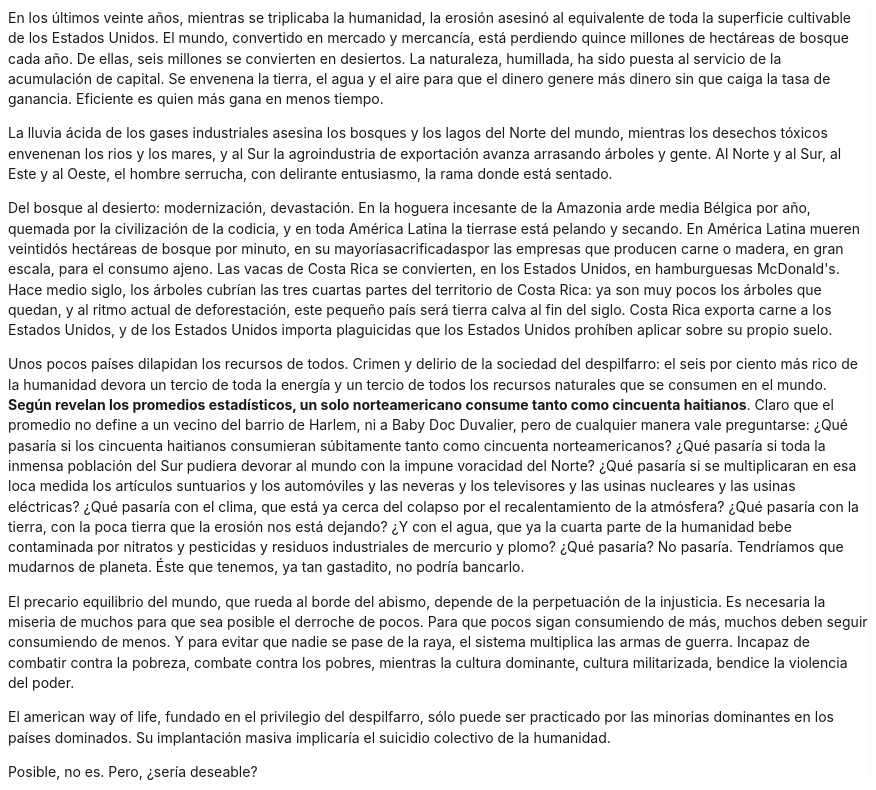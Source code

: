 En los últimos veinte años, mientras se triplicaba la humanidad, la erosión asesinó al equivalente de toda la superficie cultivable de los Estados Unidos. El mundo, convertido en mercado y mercancía, está perdiendo quince millones de hectáreas de bosque cada año. De ellas, seis millones se convierten en desiertos. La naturaleza, humillada, ha sido puesta al servicio de la acumulación de capital. Se envenena la tierra, el agua y el aire para que el dinero genere más dinero sin que caiga la tasa de ganancia. Eficiente es quien más gana en menos tiempo.

La lluvia ácida de los gases industriales asesina los bosques y los lagos del Norte del mundo, mientras los desechos tóxicos envenenan los rios y los mares, y al Sur la agroindustria de exportación avanza arrasando árboles y gente. Al Norte y al Sur, al Este y al Oeste, el hombre serrucha, con delirante entusiasmo, la rama donde está sentado.

Del bosque al desierto: modernización, devastación. En la hoguera incesante de la Amazonia arde media Bélgica por año, quemada por la civilización de la codicia, y en toda América Latina la tierrase está pelando y secando. En América Latina mueren veintidós hectáreas de bosque por minuto, en su mayoríasacrificadaspor las empresas que producen carne o madera, en gran escala, para el consumo ajeno. Las vacas de Costa Rica se convierten, en los Estados Unidos, en hamburguesas McDonald's. Hace medio siglo, los árboles cubrían las tres cuartas partes del territorio de Costa Rica: ya son muy pocos los árboles que quedan, y al ritmo actual de deforestación, este pequeño país será tierra calva al fin del siglo. Costa Rica exporta carne a los Estados Unidos, y de los Estados Unidos importa plaguicidas que los Estados Unidos prohíben aplicar sobre su propio suelo.

Unos pocos países dilapidan los recursos de todos. Crimen y delirio de la sociedad del despilfarro: el seis por ciento más rico de la humanidad devora un tercio de toda la energía y un tercio de todos los recursos naturales que se consumen en el mundo. <strong>Según revelan los promedios estadísticos, un solo norteamericano consume tanto como cincuenta haitianos</strong>. Claro que el promedio no define a un vecino del barrio de Harlem, ni a Baby Doc Duvalier, pero de cualquier manera vale preguntarse: ¿Qué pasaría si los cincuenta haitianos consumieran súbitamente tanto como cincuenta norteamericanos? ¿Qué pasaría si toda la inmensa población del Sur pudiera devorar al  mundo con la impune voracidad del Norte? ¿Qué pasaría si se multiplicaran en esa loca medida los artículos suntuarios y los automóviles y las neveras y los televisores y las usinas nucleares y las usinas eléctricas? ¿Qué pasaría con el clima, que está ya cerca del colapso por el recalentamiento de la atmósfera? ¿Qué pasaría con la tierra, con la poca tierra que la erosión nos está dejando? ¿Y con el agua, que ya la cuarta parte de la humanidad bebe contaminada por nitratos y pesticidas y residuos industriales de mercurio y plomo? ¿Qué pasaría? No pasaría. Tendríamos que mudarnos de planeta. Éste que tenemos, ya tan gastadito, no podría bancarlo.

El precario equilibrio del mundo, que rueda al borde del abismo, depende de la perpetuación de la injusticia. Es necesaria la miseria de muchos para que sea posible el derroche de pocos. Para que pocos sigan consumiendo de más, muchos deben seguir consumiendo de menos. Y para evitar que nadie se pase de la raya, el sistema multiplica las armas de guerra. Incapaz de combatir contra la pobreza, combate contra los pobres, mientras la cultura dominante, cultura militarizada, bendice la violencia del poder.

El american way of life, fundado en el privilegio del despilfarro, sólo puede ser practicado por las minorias dominantes en los países dominados. Su implantación masiva implicaría el suicidio colectivo de la humanidad.

Posible, no es. Pero, ¿sería deseable?</blockquote>